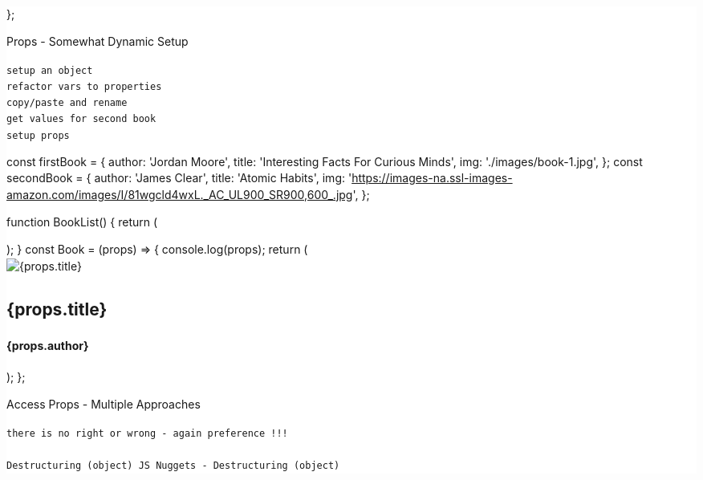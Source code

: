 };

Props - Somewhat Dynamic Setup

    setup an object
    refactor vars to properties
    copy/paste and rename
    get values for second book
    setup props

const firstBook = {
author: 'Jordan Moore',
title: 'Interesting Facts For Curious Minds',
img: './images/book-1.jpg',
};
const secondBook = {
author: 'James Clear',
title: 'Atomic Habits',
img: 'https://images-na.ssl-images-amazon.com/images/I/81wgcld4wxL._AC_UL900_SR900,600_.jpg',
};

function BookList() {
return (
<section className='booklist'>
<Book
        author={firstBook.author}
        title={firstBook.title}
        img={firstBook.img}
      />
<Book
        author={secondBook.author}
        title={secondBook.title}
        img={secondBook.img}
      />
</section>
);
}
const Book = (props) => {
console.log(props);
return (
<article className='book'>
<img src={props.img} alt={props.title} />
<h2>{props.title}</h2>
<h4>{props.author} </h4>
</article>
);
};

Access Props - Multiple Approaches

    there is no right or wrong - again preference !!!

    Destructuring (object) JS Nuggets - Destructuring (object)
